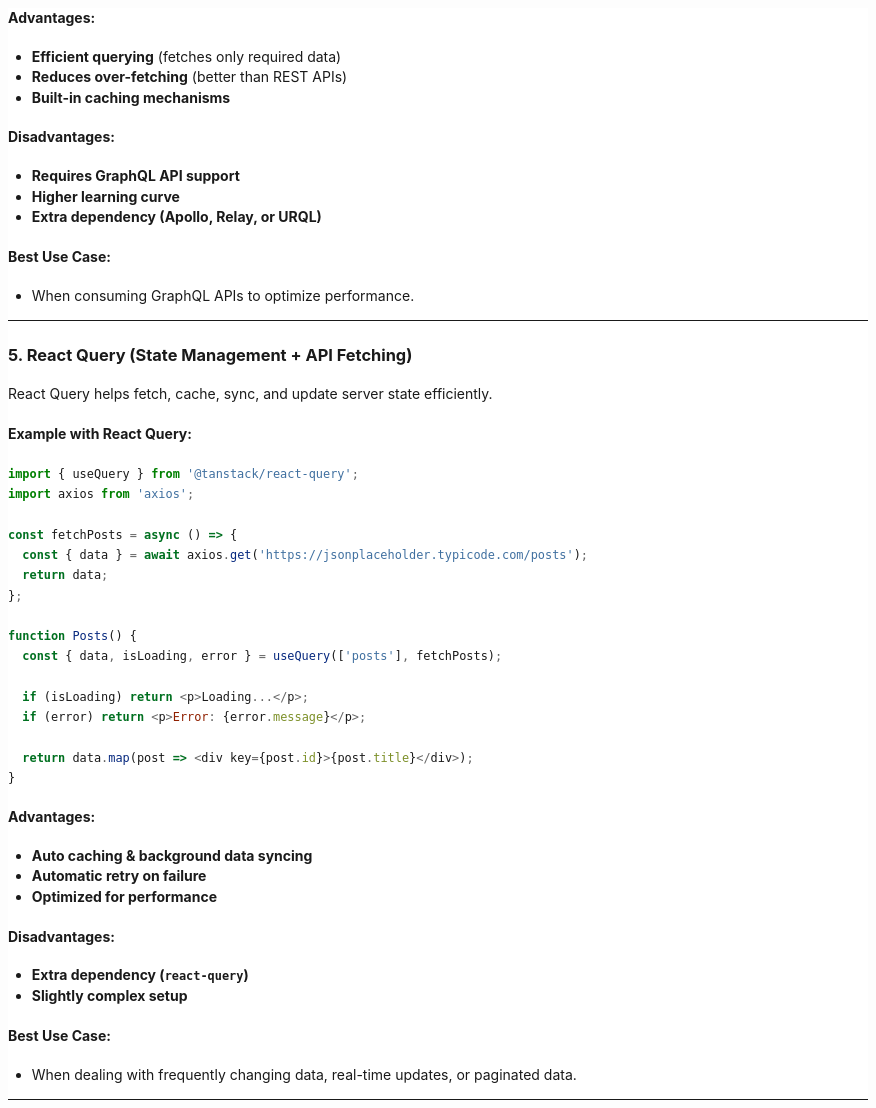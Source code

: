 #### **Advantages:**
- **Efficient querying** (fetches only required data)
- **Reduces over-fetching** (better than REST APIs)
- **Built-in caching mechanisms**

#### **Disadvantages:**
- **Requires GraphQL API support**
- **Higher learning curve**
- **Extra dependency (Apollo, Relay, or URQL)**

#### **Best Use Case:**
- When consuming GraphQL APIs to optimize performance.

---

### **5. React Query (State Management + API Fetching)**
React Query helps fetch, cache, sync, and update server state efficiently.

#### **Example with React Query:**
```js
import { useQuery } from '@tanstack/react-query';
import axios from 'axios';

const fetchPosts = async () => {
  const { data } = await axios.get('https://jsonplaceholder.typicode.com/posts');
  return data;
};

function Posts() {
  const { data, isLoading, error } = useQuery(['posts'], fetchPosts);

  if (isLoading) return <p>Loading...</p>;
  if (error) return <p>Error: {error.message}</p>;

  return data.map(post => <div key={post.id}>{post.title}</div>);
}
```

#### **Advantages:**
- **Auto caching & background data syncing**
- **Automatic retry on failure**
- **Optimized for performance**

#### **Disadvantages:**
- **Extra dependency (`react-query`)**
- **Slightly complex setup**

#### **Best Use Case:**
- When dealing with frequently changing data, real-time updates, or paginated data.

---
